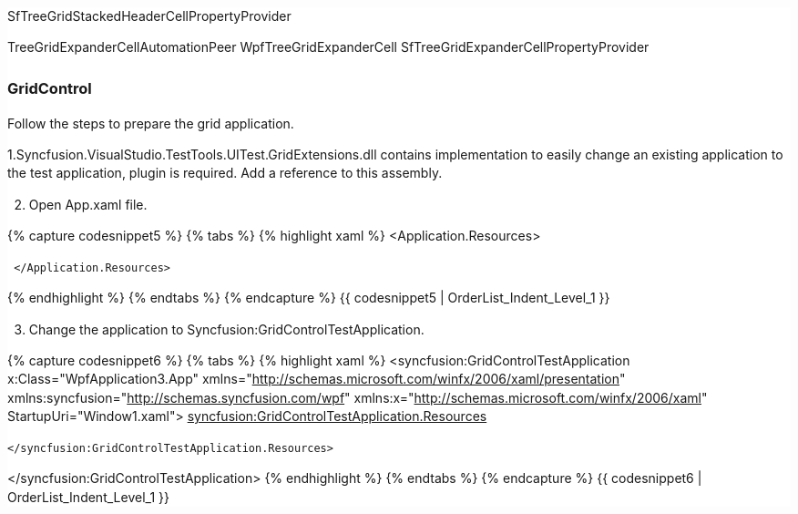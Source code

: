 SfTreeGridStackedHeaderCellPropertyProvider
</td>
</tr>
<tr>
<td>
TreeGridExpanderCellAutomationPeer
</td>
<td>
WpfTreeGridExpanderCell
</td>
<td>
SfTreeGridExpanderCellPropertyProvider
</td>
</tr>
</table>


### GridControl

Follow the steps to prepare the grid application.

1.Syncfusion.VisualStudio.TestTools.UITest.GridExtensions.dll contains implementation to easily change an existing application to the test application, plugin is required. Add a reference to this assembly. 

2. Open App.xaml file. 

{% capture codesnippet5 %}
{% tabs %}
{% highlight xaml %}
<Application x:Class="WpfApplication3.App"
              xmlns="http://schemas.microsoft.com/winfx/2006/xaml/presentation"
              xmlns:x="http://schemas.microsoft.com/winfx/2006/xaml"
              StartupUri="Window1.xaml">
     <Application.Resources>
	 
     </Application.Resources>
</Application>
{% endhighlight %}
{% endtabs %}
{% endcapture %}
{{ codesnippet5 | OrderList_Indent_Level_1 }}

3. Change the application to Syncfusion:GridControlTestApplication.

{% capture codesnippet6 %}
{% tabs %}
{% highlight xaml %}
<syncfusion:GridControlTestApplication x:Class="WpfApplication3.App"
	xmlns="http://schemas.microsoft.com/winfx/2006/xaml/presentation" 
	xmlns:syncfusion="http://schemas.syncfusion.com/wpf" 
	xmlns:x="http://schemas.microsoft.com/winfx/2006/xaml" 
	StartupUri="Window1.xaml"> 
	<syncfusion:GridControlTestApplication.Resources> 
	
	</syncfusion:GridControlTestApplication.Resources> 
</syncfusion:GridControlTestApplication>
{% endhighlight %}
{% endtabs %}
{% endcapture %}
{{ codesnippet6 | OrderList_Indent_Level_1 }}
